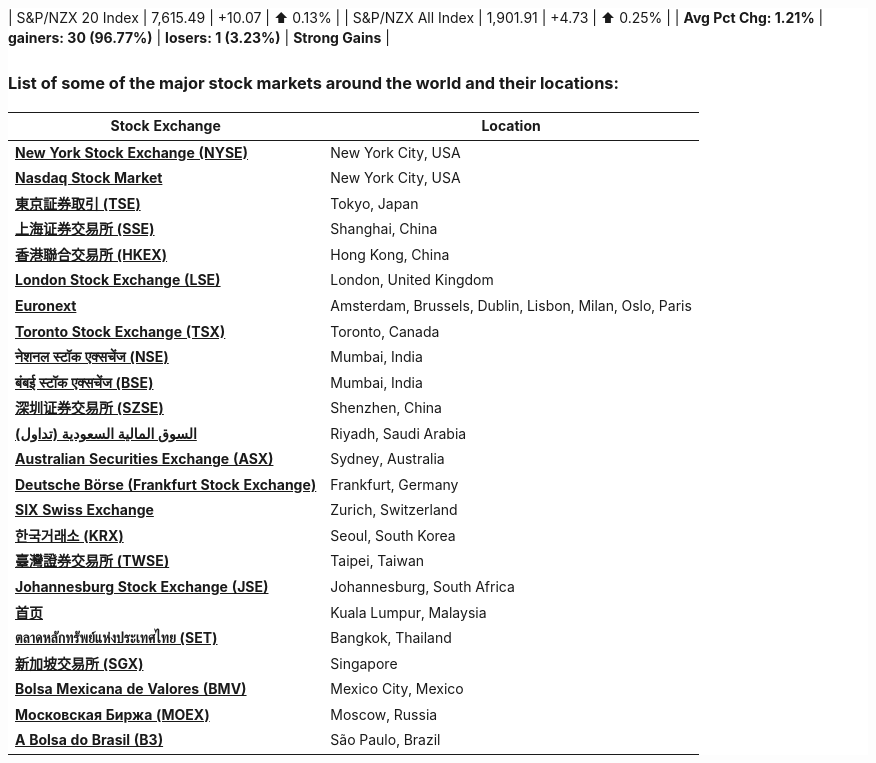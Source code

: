 | S&P/NZX 20 Index | 7,615.49 | +10.07 | :arrow_up: 0.13% |
| S&P/NZX All Index | 1,901.91 | +4.73 | :arrow_up: 0.25% |
| <strong>Avg Pct Chg: 1.21%</strong> | <strong>gainers: 30 (96.77%)</strong> | <strong>losers: 1 (3.23%)</strong> | **Strong Gains** |

### List of some of the major stock markets around the world and their locations:

| Stock Exchange | Location |
|---------------|----------|
| **[New York Stock Exchange (NYSE)](https://www.nyse.com/index)** | New York City, USA |
| **[Nasdaq Stock Market](https://www.nasdaq.com/)** | New York City, USA |
| **[東京証券取引 (TSE)](https://www.jpx.co.jp/)** | Tokyo, Japan |
| **[上海证券交易所 (SSE)](https://sse.com.cn/)** | Shanghai, China |
| **[香港聯合交易所 (HKEX)](https://www.hkex.com.hk/)** | Hong Kong, China |
| **[London Stock Exchange (LSE)](https://www.londonstockexchange.com/)** | London, United Kingdom |
| **[Euronext](https://www.euronext.com/)** | Amsterdam, Brussels, Dublin, Lisbon, Milan, Oslo, Paris |
| **[Toronto Stock Exchange (TSX)](https://www.tmx.com/)** | Toronto, Canada |
| **[नेशनल स्टॉक एक्सचेंज (NSE)](https://www.nseindia.com/)** | Mumbai, India |
| **[बंबई स्टॉक एक्सचेंज (BSE)](https://www.bseindia.com/)** | Mumbai, India |
| **[深圳证券交易所 (SZSE)](https://www.szse.cn/)** | Shenzhen, China |
| **[السوق المالية السعودية (تداول)](https://www.saudiexchange.sa/)** | Riyadh, Saudi Arabia |
| **[Australian Securities Exchange (ASX)](https://www.asx.com.au/)** | Sydney, Australia |
| **[Deutsche Börse (Frankfurt Stock Exchange)](https://www.deutsche-boerse.com/dbg-en)** | Frankfurt, Germany |
| **[SIX Swiss Exchange](https://www.six-group.com/)** | Zurich, Switzerland |
| **[한국거래소 (KRX)](https://www.krx.co.kr/)** | Seoul, South Korea |
| **[臺灣證券交易所 (TWSE)](https://www.twse.com.tw/)** | Taipei, Taiwan |
| **[Johannesburg Stock Exchange (JSE)](https://www.jse.co.za/)** | Johannesburg, South Africa |
| **[首页](https://www.bursamalaysia.com/)** | Kuala Lumpur, Malaysia |
| **[ตลาดหลักทรัพย์แห่งประเทศไทย (SET)](https://www.set.or.th/)** | Bangkok, Thailand |
| **[新加坡交易所 (SGX)](https://www.sgx.com/)** | Singapore |
| **[Bolsa Mexicana de Valores (BMV)](https://www.bmv.com.mx/)** | Mexico City, Mexico |
| **[Московская Биржа (MOEX)](https://www.moex.com/)** | Moscow, Russia |
| **[A Bolsa do Brasil (B3)](https://www.b3.com.br/)** | São Paulo, Brazil |
